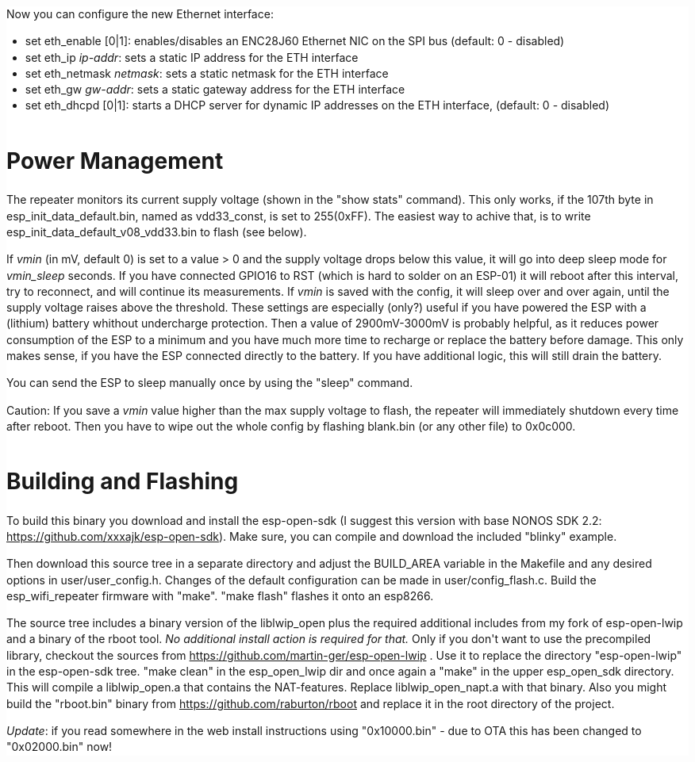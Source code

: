 Now you can configure the new Ethernet interface: 
- set eth_enable [0|1]: enables/disables an ENC28J60 Ethernet NIC on the SPI bus (default: 0 - disabled)
- set eth_ip _ip-addr_: sets a static IP address for the ETH interface
- set eth_netmask _netmask_: sets a static netmask for the ETH interface
- set eth_gw _gw-addr_: sets a static gateway address for the ETH interface
- set eth_dhcpd [0|1]: starts a DHCP server for dynamic IP addresses on the ETH interface, (default: 0 - disabled)

# Power Management
The repeater monitors its current supply voltage (shown in the "show stats" command). This only works, if the 107th byte in esp_init_data_default.bin, named as vdd33_const, is set to 255(0xFF). The easiest way to achive that, is to write esp_init_data_default_v08_vdd33.bin to flash (see below).

If _vmin_ (in mV, default 0) is set to a value > 0 and the supply voltage drops below this value, it will go into deep sleep mode for _vmin_sleep_ seconds. If you have connected GPIO16 to RST (which is hard to solder on an ESP-01) it will reboot after this interval, try to reconnect, and will continue its measurements. If _vmin_ is saved with the config, it will sleep over and over again, until the supply voltage raises above the threshold. These settings are especially (only?) useful if you have powered the ESP with a (lithium) battery whithout undercharge protection. Then a value of 2900mV-3000mV is probably helpful, as it reduces power consumption of the ESP to a minimum and you have much more time to recharge or replace the battery before damage. This only makes sense, if you have the ESP connected directly to the battery. If you have additional logic, this will still drain the battery.

You can send the ESP to sleep manually once by using the "sleep" command.

Caution: If you save a _vmin_ value higher than the max supply voltage to flash, the repeater will immediately shutdown every time after reboot. Then you have to wipe out the whole config by flashing blank.bin (or any other file) to 0x0c000.

# Building and Flashing
To build this binary you download and install the esp-open-sdk (I suggest this version with base NONOS SDK 2.2: https://github.com/xxxajk/esp-open-sdk). Make sure, you can compile and download the included "blinky" example.

Then download this source tree in a separate directory and adjust the BUILD_AREA variable in the Makefile and any desired options in user/user_config.h. Changes of the default configuration can be made in user/config_flash.c. Build the esp_wifi_repeater firmware with "make". "make flash" flashes it onto an esp8266.

The source tree includes a binary version of the liblwip_open plus the required additional includes from my fork of esp-open-lwip and a binary of the rboot tool. *No additional install action is required for that.* Only if you don't want to use the precompiled library, checkout the sources from https://github.com/martin-ger/esp-open-lwip . Use it to replace the directory "esp-open-lwip" in the esp-open-sdk tree. "make clean" in the esp_open_lwip dir and once again a "make" in the upper esp_open_sdk directory. This will compile a liblwip_open.a that contains the NAT-features. Replace liblwip_open_napt.a with that binary. Also you might build the "rboot.bin" binary from https://github.com/raburton/rboot and replace it in the root directory of the project.

*Update*: if you read somewhere in the web install instructions using "0x10000.bin" - due to OTA this has been changed to "0x02000.bin" now!
